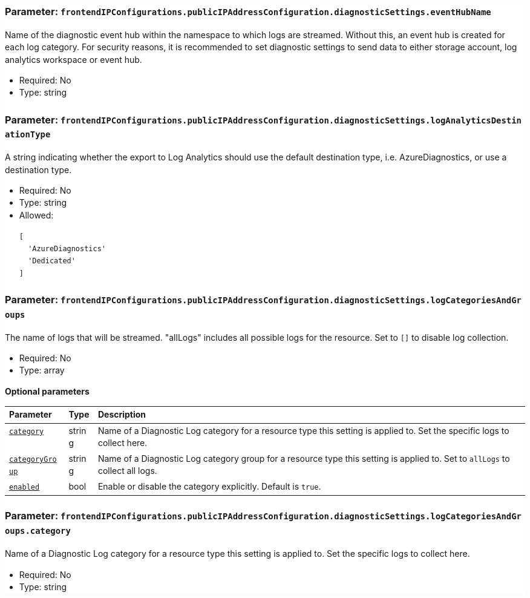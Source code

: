 ### Parameter: `frontendIPConfigurations.publicIPAddressConfiguration.diagnosticSettings.eventHubName`

Name of the diagnostic event hub within the namespace to which logs are streamed. Without this, an event hub is created for each log category. For security reasons, it is recommended to set diagnostic settings to send data to either storage account, log analytics workspace or event hub.

- Required: No
- Type: string

### Parameter: `frontendIPConfigurations.publicIPAddressConfiguration.diagnosticSettings.logAnalyticsDestinationType`

A string indicating whether the export to Log Analytics should use the default destination type, i.e. AzureDiagnostics, or use a destination type.

- Required: No
- Type: string
- Allowed:
  ```Bicep
  [
    'AzureDiagnostics'
    'Dedicated'
  ]
  ```

### Parameter: `frontendIPConfigurations.publicIPAddressConfiguration.diagnosticSettings.logCategoriesAndGroups`

The name of logs that will be streamed. "allLogs" includes all possible logs for the resource. Set to `[]` to disable log collection.

- Required: No
- Type: array

**Optional parameters**

| Parameter | Type | Description |
| :-- | :-- | :-- |
| [`category`](#parameter-frontendipconfigurationspublicipaddressconfigurationdiagnosticsettingslogcategoriesandgroupscategory) | string | Name of a Diagnostic Log category for a resource type this setting is applied to. Set the specific logs to collect here. |
| [`categoryGroup`](#parameter-frontendipconfigurationspublicipaddressconfigurationdiagnosticsettingslogcategoriesandgroupscategorygroup) | string | Name of a Diagnostic Log category group for a resource type this setting is applied to. Set to `allLogs` to collect all logs. |
| [`enabled`](#parameter-frontendipconfigurationspublicipaddressconfigurationdiagnosticsettingslogcategoriesandgroupsenabled) | bool | Enable or disable the category explicitly. Default is `true`. |

### Parameter: `frontendIPConfigurations.publicIPAddressConfiguration.diagnosticSettings.logCategoriesAndGroups.category`

Name of a Diagnostic Log category for a resource type this setting is applied to. Set the specific logs to collect here.

- Required: No
- Type: string
